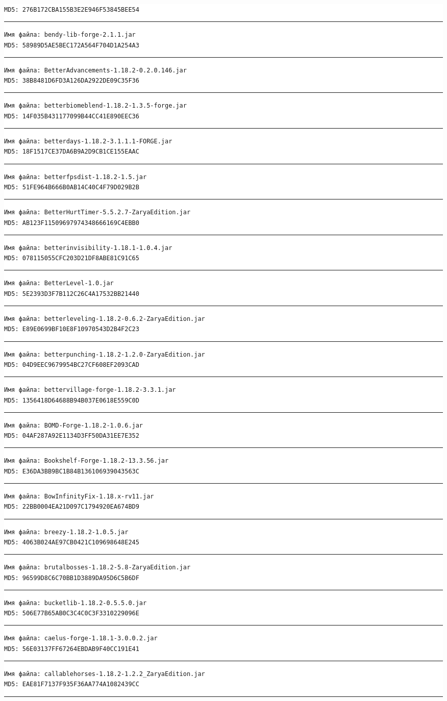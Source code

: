     MD5: 276B172CBA155B3E2E946F53845BEE54
---
    Имя файла: bendy-lib-forge-2.1.1.jar
    MD5: 58989D5AE5BEC172A564F704D1A254A3
---
    Имя файла: BetterAdvancements-1.18.2-0.2.0.146.jar
    MD5: 38B8481D6FD3A126DA2922DE09C35F36
---
    Имя файла: betterbiomeblend-1.18.2-1.3.5-forge.jar
    MD5: 14F035B431177099B44CC41E890EEC36
---
    Имя файла: betterdays-1.18.2-3.1.1.1-FORGE.jar
    MD5: 18F1517CE37DA6B9A2D9CB1CE155EAAC
---
    Имя файла: betterfpsdist-1.18.2-1.5.jar
    MD5: 51FE964B666B0AB14C40C4F79D029B2B
---
    Имя файла: BetterHurtTimer-5.5.2.7-ZaryaEdition.jar
    MD5: AB123F11509697974348666169C4EBB0
---
    Имя файла: betterinvisibility-1.18.1-1.0.4.jar
    MD5: 078115055CFC203D21DF8ABE81C91C65
---
    Имя файла: BetterLevel-1.0.jar
    MD5: 5E2393D3F7B112C26C4A17532BB21440
---
    Имя файла: betterleveling-1.18.2-0.6.2-ZaryaEdition.jar
    MD5: E89E0699BF10E8F10970543D2B4F2C23
---
    Имя файла: betterpunching-1.18.2-1.2.0-ZaryaEdition.jar
    MD5: 04D9EEC9679954BC27CF608EF2093CAD
---
    Имя файла: bettervillage-forge-1.18.2-3.3.1.jar
    MD5: 1356418D64688B94B037E0618E559C0D
---
    Имя файла: BOMD-Forge-1.18.2-1.0.6.jar
    MD5: 04AF287A92E1134D3FF50DA31EE7E352
---
    Имя файла: Bookshelf-Forge-1.18.2-13.3.56.jar
    MD5: E36DA3BB9BC1B84B136106939043563C
---
    Имя файла: BowInfinityFix-1.18.x-rv11.jar
    MD5: 22BB0004EA21D097C1794920EA674BD9
---
    Имя файла: breezy-1.18.2-1.0.5.jar
    MD5: 4063B024AE97CB0421C109698648E245
---
    Имя файла: brutalbosses-1.18.2-5.8-ZaryaEdition.jar
    MD5: 96599D8C6C70BB1D3889DA95D6C5B6DF
---
    Имя файла: bucketlib-1.18.2-0.5.5.0.jar
    MD5: 506E77B65AB0C3C4C0C3F3310229096E
---
    Имя файла: caelus-forge-1.18.1-3.0.0.2.jar
    MD5: 56E03137FF67264EBDAB9F40CC191E41
---
    Имя файла: callablehorses-1.18.2-1.2.2_ZaryaEdition.jar
    MD5: EAE81F7137F935F36AA774A1082439CC
---